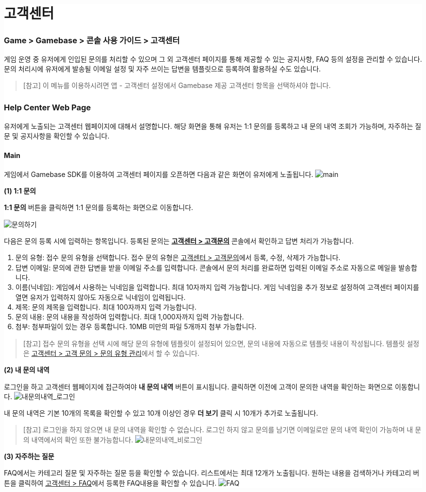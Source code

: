 # 고객센터

### Game > Gamebase > 콘솔 사용 가이드 > 고객센터

게임 운영 중 유저에게 인입된 문의를 처리할 수 있으며 그 외 고객센터 페이지를 통해 제공할 수 있는 공지사항, FAQ 등의 설정을 관리할 수 있습니다. 문의 처리시에 유저에게 발송될 이메일 설정 및 자주 쓰이는 답변을 템플릿으로 등록하여 활용하실 수도 있습니다.

> \[참고] 이 메뉴를 이용하시려면 앱 - 고객센터 설정에서 Gamebase 제공 고객센터 항목을 선택하셔야 합니다.

### Help Center Web Page&#x20;

유저에게 노출되는 고객센터 웹페이지에 대해서 설명합니다. 해당 화면을 통해 유저는 1:1 문의를 등록하고 내 문의 내역 조회가 가능하며, 자주하는 질문 및 공지사항을 확인할 수 있습니다.

#### Main&#x20;

게임에서 Gamebase SDK를 이용하여 고객센터 페이지를 오픈하면 다음과 같은 화면이 유저에게 노출됩니다. ![main](http://static.toastoven.net/prod\_gamebase/gamebase\_help\_center\_00\_20201125.png)

**(1) 1:1 문의**

**1:1 문의** 버튼을 클릭하면 1:1 문의를 등록하는 화면으로 이동합니다.

![문의하기](http://static.toastoven.net/prod\_gamebase/gamebase\_help\_center\_01\_20201125.png)

다음은 문의 등록 시에 입력하는 항목입니다. 등록된 문의는 [**고객센터 > 고객문의**](oper-customer-service/#inquiry) 콘솔에서 확인하고 답변 처리가 가능합니다.

1. 문의 유형: 접수 문의 유형을 선택합니다. 접수 문의 유형은 [고객센터 > 고객문의](oper-customer-service/#inquiry)에서 등록, 수정, 삭제가 가능합니다.&#x20;
2. 답변 이메일: 문의에 관한 답변을 받을 이메일 주소를 입력합니다. 콘솔에서 문의 처리를 완료하면 입력된 이메일 주소로 자동으로 메일을 발송합니다.
3. 이름(닉네임): 게임에서 사용하는 닉네임을 입력합니다. 최대 10자까지 입력 가능합니다.  게임 닉네임을 추가 정보로 설정하여 고객센터 페이지를 열면 유저가 입력하지 않아도 자동으로 닉네임이 입력됩니다.
4. 제목: 문의 제목을 입력합니다. 최대 100자까지 입력 가능합니다.
5. 문의 내용: 문의 내용을 작성하여 입력합니다. 최대 1,000자까지 입력 가능합니다.
6. 첨부: 첨부파일이 있는 경우 등록합니다. 10MB 미만의 파일 5개까지 첨부 가능합니다.

> \[참고] 접수 문의 유형을 선택 시에 해당 문의 유형에 템플릿이 설정되어 있으면, 문의 내용에 자동으로 템플릿 내용이 작성됩니다. 템플릿 설정은 [고객센터 > 고객 문의 > 문의 유형 관리](oper-customer-service/#inquiry)에서 할 수 있습니다.

**(2) 내 문의 내역**

로그인을 하고 고객센터 웹페이지에 접근하여야 **내 문의 내역** 버튼이 표시됩니다. 클릭하면 이전에 고객이 문의한 내역을 확인하는 화면으로 이동합니다. ![내문의내역\_로그인](http://static.toastoven.net/prod\_gamebase/gamebase\_help\_center\_02\_20201125.png)

내 문의 내역은 기본 10개의 목록을 확인할 수 있고 10개 이상인 경우 **더 보기** 클릭 시 10개가 추가로 노출됩니다.

> \[참고] 로그인을 하지 않으면 내 문의 내역을 확인할 수 없습니다. 로그인 하지 않고 문의를 남기면 이메일로만 문의 내역 확인이 가능하며 내 문의 내역에서의 확인 또한 불가능합니다. ![내문의내역\_비로그인](http://static.toastoven.net/prod\_gamebase/gamebase\_help\_center\_03\_20201125.png)

**(3) 자주하는 질문**

FAQ에서는 카테고리 질문 및 자주하는 질문 등을 확인할 수 있습니다. 리스트에서는 최대 12개가 노출됩니다. 원하는 내용을 검색하거나 카테고리 버튼을 클릭하여 [고객센터 > FAQ](oper-customer-service/#faq)에서 등록한 FAQ내용을 확인할 수 있습니다. ![FAQ](http://static.toastoven.net/prod\_gamebase/gamebase\_help\_center\_04\_20201125.png)
